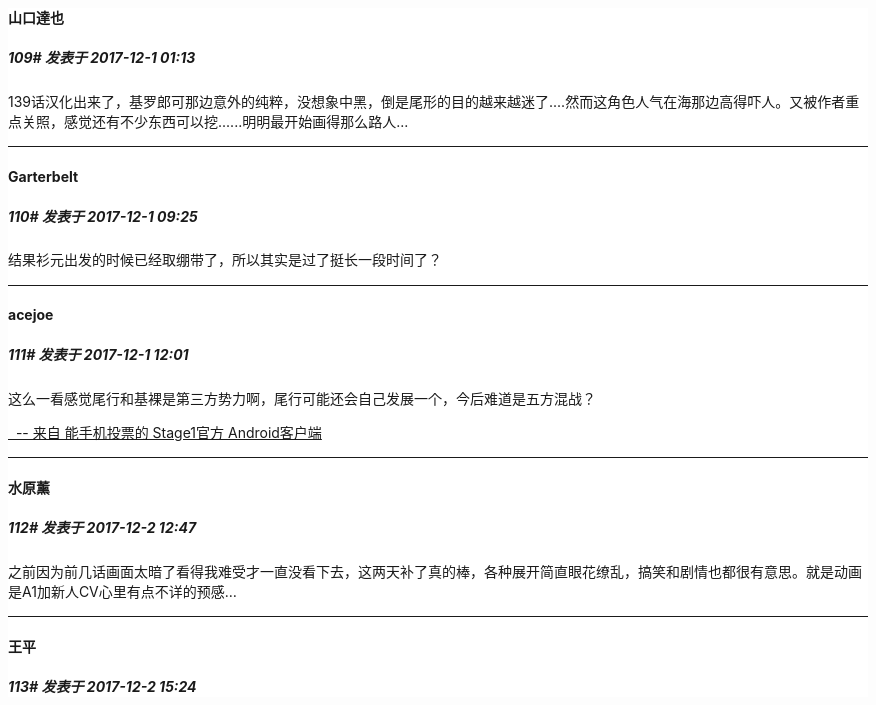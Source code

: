####  山口達也  
##### 109#       发表于 2017-12-1 01:13




139话汉化出来了，基罗郎可那边意外的纯粹，没想象中黑，倒是尾形的目的越来越迷了....然而这角色人气在海那边高得吓人。又被作者重点关照，感觉还有不少东西可以挖......明明最开始画得那么路人...







-----

####  Garterbelt  
##### 110#       发表于 2017-12-1 09:25




结果衫元出发的时候已经取绷带了，所以其实是过了挺长一段时间了？







-----

####  acejoe  
##### 111#       发表于 2017-12-1 12:01




这么一看感觉尾行和基裸是第三方势力啊，尾行可能还会自己发展一个，今后难道是五方混战？

[  -- 来自 能手机投票的 Stage1官方 Android客户端](https://www.coolapk.com/apk/140634)







-----

####  水原薰  
##### 112#       发表于 2017-12-2 12:47




之前因为前几话画面太暗了看得我难受才一直没看下去，这两天补了真的棒，各种展开简直眼花缭乱，搞笑和剧情也都很有意思。就是动画是A1加新人CV心里有点不详的预感…







-----

####  王平  
##### 113#       发表于 2017-12-2 15:24
